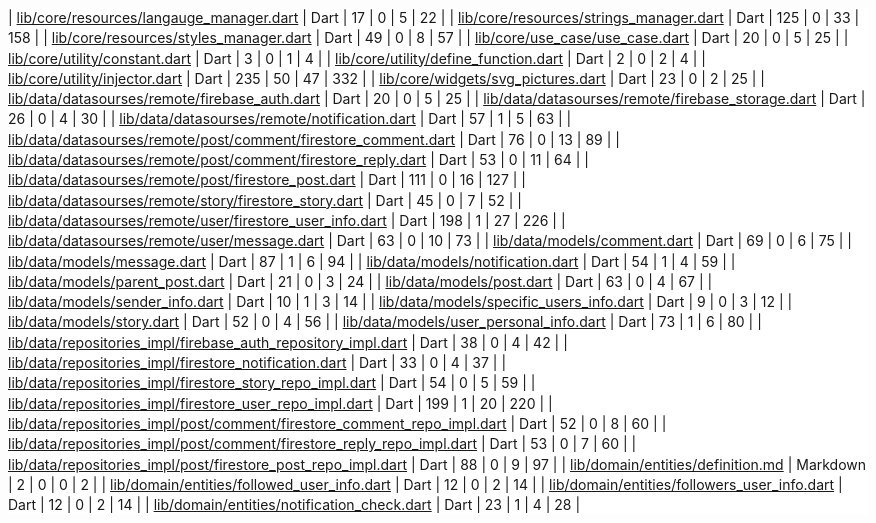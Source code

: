 | [lib/core/resources/langauge_manager.dart](/lib/core/resources/langauge_manager.dart) | Dart | 17 | 0 | 5 | 22 |
| [lib/core/resources/strings_manager.dart](/lib/core/resources/strings_manager.dart) | Dart | 125 | 0 | 33 | 158 |
| [lib/core/resources/styles_manager.dart](/lib/core/resources/styles_manager.dart) | Dart | 49 | 0 | 8 | 57 |
| [lib/core/use_case/use_case.dart](/lib/core/use_case/use_case.dart) | Dart | 20 | 0 | 5 | 25 |
| [lib/core/utility/constant.dart](/lib/core/utility/constant.dart) | Dart | 3 | 0 | 1 | 4 |
| [lib/core/utility/define_function.dart](/lib/core/utility/define_function.dart) | Dart | 2 | 0 | 2 | 4 |
| [lib/core/utility/injector.dart](/lib/core/utility/injector.dart) | Dart | 235 | 50 | 47 | 332 |
| [lib/core/widgets/svg_pictures.dart](/lib/core/widgets/svg_pictures.dart) | Dart | 23 | 0 | 2 | 25 |
| [lib/data/datasourses/remote/firebase_auth.dart](/lib/data/datasourses/remote/firebase_auth.dart) | Dart | 20 | 0 | 5 | 25 |
| [lib/data/datasourses/remote/firebase_storage.dart](/lib/data/datasourses/remote/firebase_storage.dart) | Dart | 26 | 0 | 4 | 30 |
| [lib/data/datasourses/remote/notification.dart](/lib/data/datasourses/remote/notification.dart) | Dart | 57 | 1 | 5 | 63 |
| [lib/data/datasourses/remote/post/comment/firestore_comment.dart](/lib/data/datasourses/remote/post/comment/firestore_comment.dart) | Dart | 76 | 0 | 13 | 89 |
| [lib/data/datasourses/remote/post/comment/firestore_reply.dart](/lib/data/datasourses/remote/post/comment/firestore_reply.dart) | Dart | 53 | 0 | 11 | 64 |
| [lib/data/datasourses/remote/post/firestore_post.dart](/lib/data/datasourses/remote/post/firestore_post.dart) | Dart | 111 | 0 | 16 | 127 |
| [lib/data/datasourses/remote/story/firestore_story.dart](/lib/data/datasourses/remote/story/firestore_story.dart) | Dart | 45 | 0 | 7 | 52 |
| [lib/data/datasourses/remote/user/firestore_user_info.dart](/lib/data/datasourses/remote/user/firestore_user_info.dart) | Dart | 198 | 1 | 27 | 226 |
| [lib/data/datasourses/remote/user/message.dart](/lib/data/datasourses/remote/user/message.dart) | Dart | 63 | 0 | 10 | 73 |
| [lib/data/models/comment.dart](/lib/data/models/comment.dart) | Dart | 69 | 0 | 6 | 75 |
| [lib/data/models/message.dart](/lib/data/models/message.dart) | Dart | 87 | 1 | 6 | 94 |
| [lib/data/models/notification.dart](/lib/data/models/notification.dart) | Dart | 54 | 1 | 4 | 59 |
| [lib/data/models/parent_post.dart](/lib/data/models/parent_post.dart) | Dart | 21 | 0 | 3 | 24 |
| [lib/data/models/post.dart](/lib/data/models/post.dart) | Dart | 63 | 0 | 4 | 67 |
| [lib/data/models/sender_info.dart](/lib/data/models/sender_info.dart) | Dart | 10 | 1 | 3 | 14 |
| [lib/data/models/specific_users_info.dart](/lib/data/models/specific_users_info.dart) | Dart | 9 | 0 | 3 | 12 |
| [lib/data/models/story.dart](/lib/data/models/story.dart) | Dart | 52 | 0 | 4 | 56 |
| [lib/data/models/user_personal_info.dart](/lib/data/models/user_personal_info.dart) | Dart | 73 | 1 | 6 | 80 |
| [lib/data/repositories_impl/firebase_auth_repository_impl.dart](/lib/data/repositories_impl/firebase_auth_repository_impl.dart) | Dart | 38 | 0 | 4 | 42 |
| [lib/data/repositories_impl/firestore_notification.dart](/lib/data/repositories_impl/firestore_notification.dart) | Dart | 33 | 0 | 4 | 37 |
| [lib/data/repositories_impl/firestore_story_repo_impl.dart](/lib/data/repositories_impl/firestore_story_repo_impl.dart) | Dart | 54 | 0 | 5 | 59 |
| [lib/data/repositories_impl/firestore_user_repo_impl.dart](/lib/data/repositories_impl/firestore_user_repo_impl.dart) | Dart | 199 | 1 | 20 | 220 |
| [lib/data/repositories_impl/post/comment/firestore_comment_repo_impl.dart](/lib/data/repositories_impl/post/comment/firestore_comment_repo_impl.dart) | Dart | 52 | 0 | 8 | 60 |
| [lib/data/repositories_impl/post/comment/firestore_reply_repo_impl.dart](/lib/data/repositories_impl/post/comment/firestore_reply_repo_impl.dart) | Dart | 53 | 0 | 7 | 60 |
| [lib/data/repositories_impl/post/firestore_post_repo_impl.dart](/lib/data/repositories_impl/post/firestore_post_repo_impl.dart) | Dart | 88 | 0 | 9 | 97 |
| [lib/domain/entities/definition.md](/lib/domain/entities/definition.md) | Markdown | 2 | 0 | 0 | 2 |
| [lib/domain/entities/followed_user_info.dart](/lib/domain/entities/followed_user_info.dart) | Dart | 12 | 0 | 2 | 14 |
| [lib/domain/entities/followers_user_info.dart](/lib/domain/entities/followers_user_info.dart) | Dart | 12 | 0 | 2 | 14 |
| [lib/domain/entities/notification_check.dart](/lib/domain/entities/notification_check.dart) | Dart | 23 | 1 | 4 | 28 |